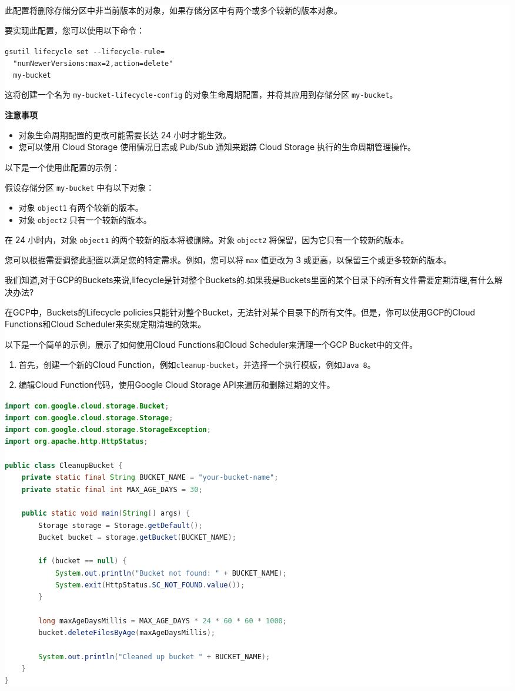 ```json
```

此配置将删除存储分区中非当前版本的对象，如果存储分区中有两个或多个较新的版本对象。

要实现此配置，您可以使用以下命令：

```
gsutil lifecycle set --lifecycle-rule=
  "numNewerVersions:max=2,action=delete"
  my-bucket
```

这将创建一个名为 `my-bucket-lifecycle-config` 的对象生命周期配置，并将其应用到存储分区 `my-bucket`。

**注意事项**

* 对象生命周期配置的更改可能需要长达 24 小时才能生效。
* 您可以使用 Cloud Storage 使用情况日志或 Pub/Sub 通知来跟踪 Cloud Storage 执行的生命周期管理操作。

以下是一个使用此配置的示例：

假设存储分区 `my-bucket` 中有以下对象：

* 对象 `object1` 有两个较新的版本。
* 对象 `object2` 只有一个较新的版本。

在 24 小时内，对象 `object1` 的两个较新的版本将被删除。对象 `object2` 将保留，因为它只有一个较新的版本。

您可以根据需要调整此配置以满足您的特定需求。例如，您可以将 `max` 值更改为 3 或更高，以保留三个或更多较新的版本。


我们知道,对于GCP的Buckets来说,lifecycle是针对整个Buckets的.如果我是Buckets里面的某个目录下的所有文件需要定期清理,有什么解决办法?


在GCP中，Buckets的Lifecycle policies只能针对整个Bucket，无法针对某个目录下的所有文件。但是，你可以使用GCP的Cloud Functions和Cloud Scheduler来实现定期清理的效果。

以下是一个简单的示例，展示了如何使用Cloud Functions和Cloud Scheduler来清理一个GCP Bucket中的文件。

1. 首先，创建一个新的Cloud Function，例如`cleanup-bucket`，并选择一个执行模板，例如`Java 8`。

2. 编辑Cloud Function代码，使用Google Cloud Storage API来遍历和删除过期的文件。

```java
import com.google.cloud.storage.Bucket;
import com.google.cloud.storage.Storage;
import com.google.cloud.storage.StorageException;
import org.apache.http.HttpStatus;

public class CleanupBucket {
    private static final String BUCKET_NAME = "your-bucket-name";
    private static final int MAX_AGE_DAYS = 30;

    public static void main(String[] args) {
        Storage storage = Storage.getDefault();
        Bucket bucket = storage.getBucket(BUCKET_NAME);

        if (bucket == null) {
            System.out.println("Bucket not found: " + BUCKET_NAME);
            System.exit(HttpStatus.SC_NOT_FOUND.value());
        }

        long maxAgeDaysMillis = MAX_AGE_DAYS * 24 * 60 * 60 * 1000;
        bucket.deleteFilesByAge(maxAgeDaysMillis);

        System.out.println("Cleaned up bucket " + BUCKET_NAME);
    }
}
```
